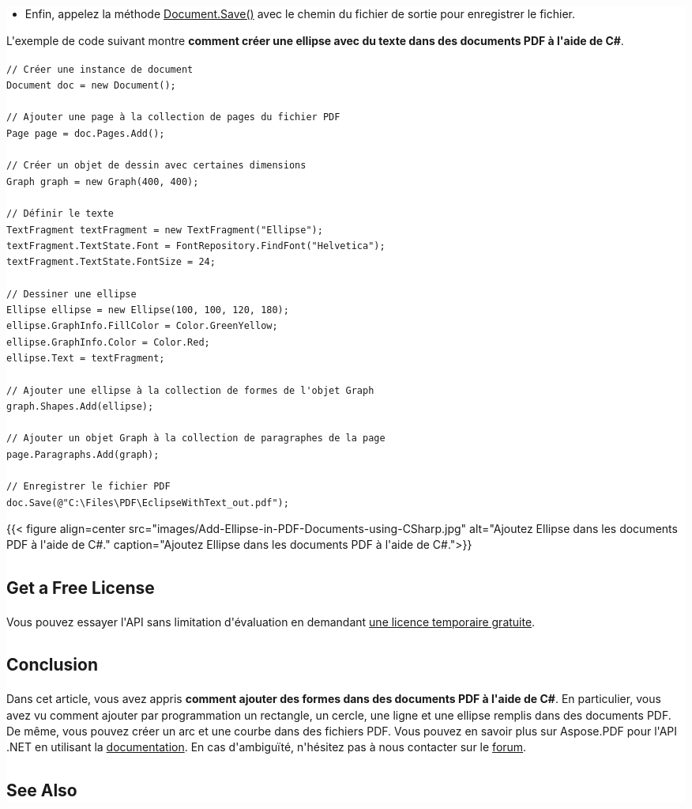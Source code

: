  * Enfin, appelez la méthode [Document.Save()][14] avec le chemin du fichier de sortie pour enregistrer le fichier.

L'exemple de code suivant montre **comment créer une ellipse avec du texte dans des documents PDF à l'aide de C#**.
```
// Créer une instance de document
Document doc = new Document();

// Ajouter une page à la collection de pages du fichier PDF
Page page = doc.Pages.Add();

// Créer un objet de dessin avec certaines dimensions
Graph graph = new Graph(400, 400);

// Définir le texte
TextFragment textFragment = new TextFragment("Ellipse");
textFragment.TextState.Font = FontRepository.FindFont("Helvetica");
textFragment.TextState.FontSize = 24;

// Dessiner une ellipse
Ellipse ellipse = new Ellipse(100, 100, 120, 180);
ellipse.GraphInfo.FillColor = Color.GreenYellow;
ellipse.GraphInfo.Color = Color.Red;
ellipse.Text = textFragment;

// Ajouter une ellipse à la collection de formes de l'objet Graph
graph.Shapes.Add(ellipse);

// Ajouter un objet Graph à la collection de paragraphes de la page
page.Paragraphs.Add(graph);

// Enregistrer le fichier PDF
doc.Save(@"C:\Files\PDF\EclipseWithText_out.pdf");
```

{{< figure align=center src="images/Add-Ellipse-in-PDF-Documents-using-CSharp.jpg" alt="Ajoutez Ellipse dans les documents PDF à l'aide de C#." caption="Ajoutez Ellipse dans les documents PDF à l'aide de C#.">}}
 

## Get a Free License

Vous pouvez essayer l'API sans limitation d'évaluation en demandant [une licence temporaire gratuite][23].
## Conclusion

Dans cet article, vous avez appris **comment ajouter des formes dans des documents PDF à l'aide de C#**. En particulier, vous avez vu comment ajouter par programmation un rectangle, un cercle, une ligne et une ellipse remplis dans des documents PDF. De même, vous pouvez créer un arc et une courbe dans des fichiers PDF. Vous pouvez en savoir plus sur Aspose.PDF pour l'API .NET en utilisant la [documentation][24]. En cas d'ambiguïté, n'hésitez pas à nous contacter sur le [forum][25].
## See Also


 [1]: https://blog.conholdate.com/wp-content/uploads/sites/27/2021/11/add-shapes-in-pdf-documents-using-csharp.jpg
 [2]: https://docs.fileformat.com/pdf/
 [3]: https://products.aspose.com/pdf/net/
 [4]: https://docs.aspose.com/pdf/net/supported-file-formats/
 [5]: https://downloads.aspose.com/pdf/net
 [6]: https://www.nuget.org/packages/aspose.pdf
 [7]: https://apireference.aspose.com/pdf/net/aspose.pdf/document
 [8]: https://apireference.aspose.com/pdf/net/aspose.pdf/pagecollection/methods/add
 [9]: https://apireference.aspose.com/pdf/net/aspose.pdf.drawing/graph
 [10]: https://apireference.aspose.com/pdf/net/aspose.pdf/paragraphs/methods/add
 [11]: https://apireference.aspose.com/pdf/net/aspose.pdf.drawing/rectangle
 [12]: https://apireference.aspose.com/pdf/net/aspose.pdf/graphinfo
 [13]: https://apireference.aspose.com/pdf/net/aspose.pdf.drawing/graph/properties/shapes
 [14]: https://apireference.aspose.com/pdf/net/aspose.pdf.document/save/methods/4
 [15]: https://blog.conholdate.com/wp-content/uploads/sites/27/2021/11/Create-Filled-Rectangle-in-PDF-Documents-using-CSharp.jpg
 [16]: https://apireference.aspose.com/pdf/net/aspose.pdf.drawing/circle
 [17]: https://blog.conholdate.com/wp-content/uploads/sites/27/2021/11/Add-Circle-in-PDF-Documents-using-CSharp.jpg
 [18]: https://apireference.aspose.com/pdf/net/aspose.pdf.drawing/line
 [19]: https://blog.conholdate.com/wp-content/uploads/sites/27/2021/11/Draw-Line-Across-the-Page-in-PDF-Documents-using-CSharp.png
 [20]: https://apireference.aspose.com/pdf/net/aspose.pdf.text/textfragment
 [21]: https://apireference.aspose.com/pdf/net/aspose.pdf.drawing/ellipse
 [22]: https://blog.conholdate.com/wp-content/uploads/sites/27/2021/11/Add-Ellipse-in-PDF-Documents-using-CSharp.jpg
 [23]: https://purchase.groupdocs.com/temporary-license
 [24]: https://docs.aspose.com/pdf/net/
 [25]: https://forum.aspose.com/c/pdf
 [26]: https://blog.conholdate.com/2021/09/23/convert-pdf-to-images-using-csharp/